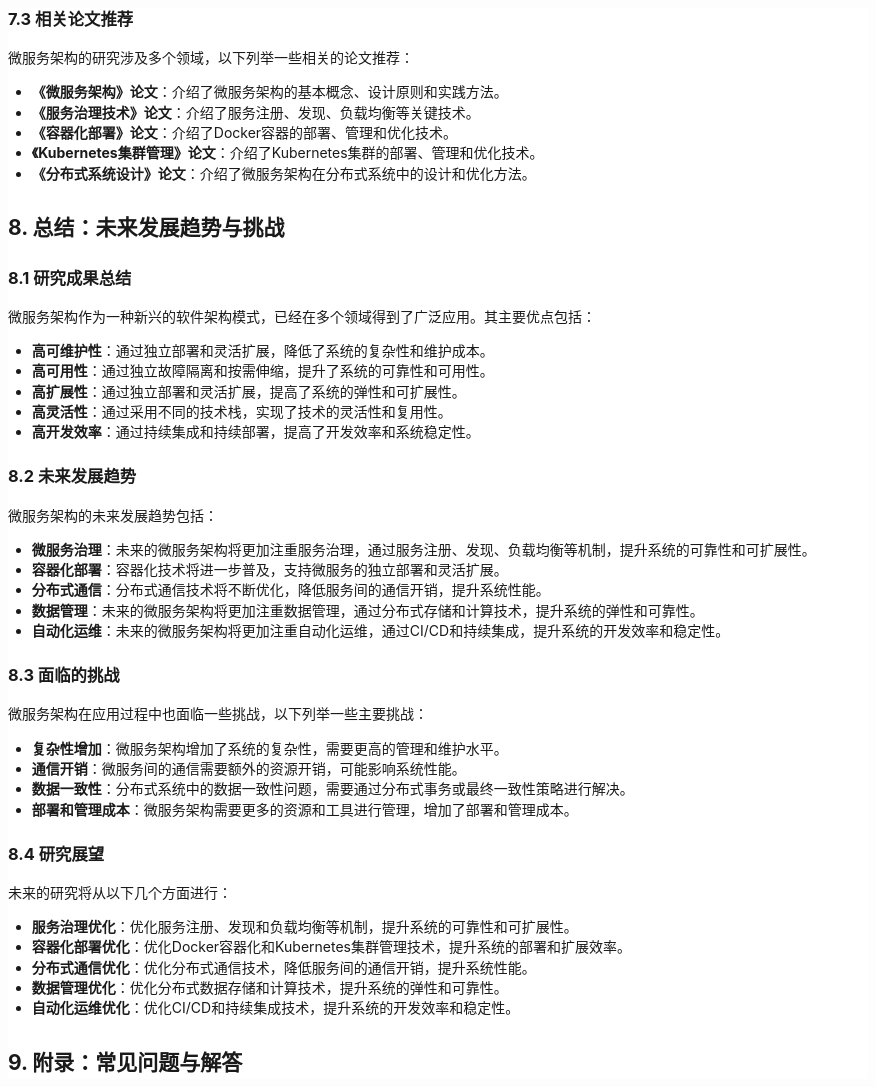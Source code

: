### 7.3 相关论文推荐

微服务架构的研究涉及多个领域，以下列举一些相关的论文推荐：

- **《微服务架构》论文**：介绍了微服务架构的基本概念、设计原则和实践方法。
- **《服务治理技术》论文**：介绍了服务注册、发现、负载均衡等关键技术。
- **《容器化部署》论文**：介绍了Docker容器的部署、管理和优化技术。
- **《Kubernetes集群管理》论文**：介绍了Kubernetes集群的部署、管理和优化技术。
- **《分布式系统设计》论文**：介绍了微服务架构在分布式系统中的设计和优化方法。

## 8. 总结：未来发展趋势与挑战

### 8.1 研究成果总结

微服务架构作为一种新兴的软件架构模式，已经在多个领域得到了广泛应用。其主要优点包括：

- **高可维护性**：通过独立部署和灵活扩展，降低了系统的复杂性和维护成本。
- **高可用性**：通过独立故障隔离和按需伸缩，提升了系统的可靠性和可用性。
- **高扩展性**：通过独立部署和灵活扩展，提高了系统的弹性和可扩展性。
- **高灵活性**：通过采用不同的技术栈，实现了技术的灵活性和复用性。
- **高开发效率**：通过持续集成和持续部署，提高了开发效率和系统稳定性。

### 8.2 未来发展趋势

微服务架构的未来发展趋势包括：

- **微服务治理**：未来的微服务架构将更加注重服务治理，通过服务注册、发现、负载均衡等机制，提升系统的可靠性和可扩展性。
- **容器化部署**：容器化技术将进一步普及，支持微服务的独立部署和灵活扩展。
- **分布式通信**：分布式通信技术将不断优化，降低服务间的通信开销，提升系统性能。
- **数据管理**：未来的微服务架构将更加注重数据管理，通过分布式存储和计算技术，提升系统的弹性和可靠性。
- **自动化运维**：未来的微服务架构将更加注重自动化运维，通过CI/CD和持续集成，提升系统的开发效率和稳定性。

### 8.3 面临的挑战

微服务架构在应用过程中也面临一些挑战，以下列举一些主要挑战：

- **复杂性增加**：微服务架构增加了系统的复杂性，需要更高的管理和维护水平。
- **通信开销**：微服务间的通信需要额外的资源开销，可能影响系统性能。
- **数据一致性**：分布式系统中的数据一致性问题，需要通过分布式事务或最终一致性策略进行解决。
- **部署和管理成本**：微服务架构需要更多的资源和工具进行管理，增加了部署和管理成本。

### 8.4 研究展望

未来的研究将从以下几个方面进行：

- **服务治理优化**：优化服务注册、发现和负载均衡等机制，提升系统的可靠性和可扩展性。
- **容器化部署优化**：优化Docker容器化和Kubernetes集群管理技术，提升系统的部署和扩展效率。
- **分布式通信优化**：优化分布式通信技术，降低服务间的通信开销，提升系统性能。
- **数据管理优化**：优化分布式数据存储和计算技术，提升系统的弹性和可靠性。
- **自动化运维优化**：优化CI/CD和持续集成技术，提升系统的开发效率和稳定性。

## 9. 附录：常见问题与解答

